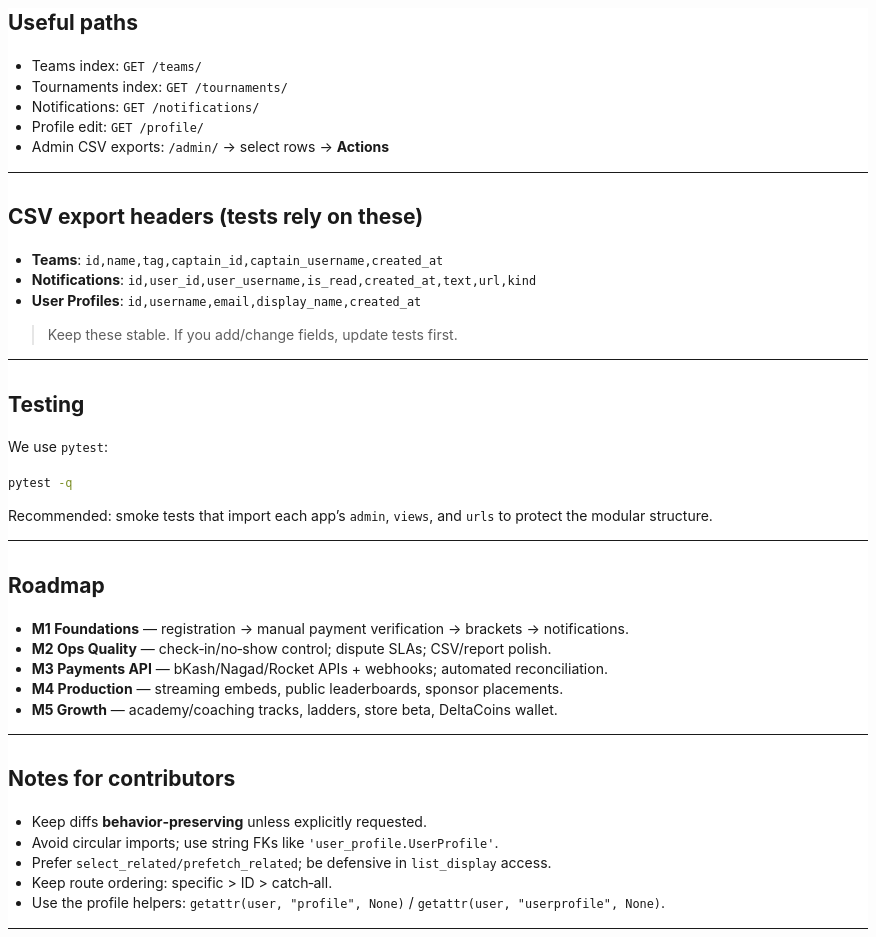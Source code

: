 ## Useful paths

- Teams index: `GET /teams/`
- Tournaments index: `GET /tournaments/`
- Notifications: `GET /notifications/`
- Profile edit: `GET /profile/`
- Admin CSV exports: `/admin/` → select rows → **Actions**

---

## CSV export headers (tests rely on these)

- **Teams**: `id,name,tag,captain_id,captain_username,created_at`
- **Notifications**: `id,user_id,user_username,is_read,created_at,text,url,kind`
- **User Profiles**: `id,username,email,display_name,created_at`

> Keep these stable. If you add/change fields, update tests first.

---

## Testing

We use `pytest`:
```bash
pytest -q
```
Recommended: smoke tests that import each app’s `admin`, `views`, and `urls` to protect the modular structure.

---

## Roadmap

- **M1 Foundations** — registration → manual payment verification → brackets → notifications.
- **M2 Ops Quality** — check‑in/no‑show control; dispute SLAs; CSV/report polish.
- **M3 Payments API** — bKash/Nagad/Rocket APIs + webhooks; automated reconciliation.
- **M4 Production** — streaming embeds, public leaderboards, sponsor placements.
- **M5 Growth** — academy/coaching tracks, ladders, store beta, DeltaCoins wallet.

---

## Notes for contributors

- Keep diffs **behavior‑preserving** unless explicitly requested.
- Avoid circular imports; use string FKs like `'user_profile.UserProfile'`.
- Prefer `select_related/prefetch_related`; be defensive in `list_display` access.
- Keep route ordering: specific > ID > catch‑all.
- Use the profile helpers: `getattr(user, "profile", None)` / `getattr(user, "userprofile", None)`.

---
